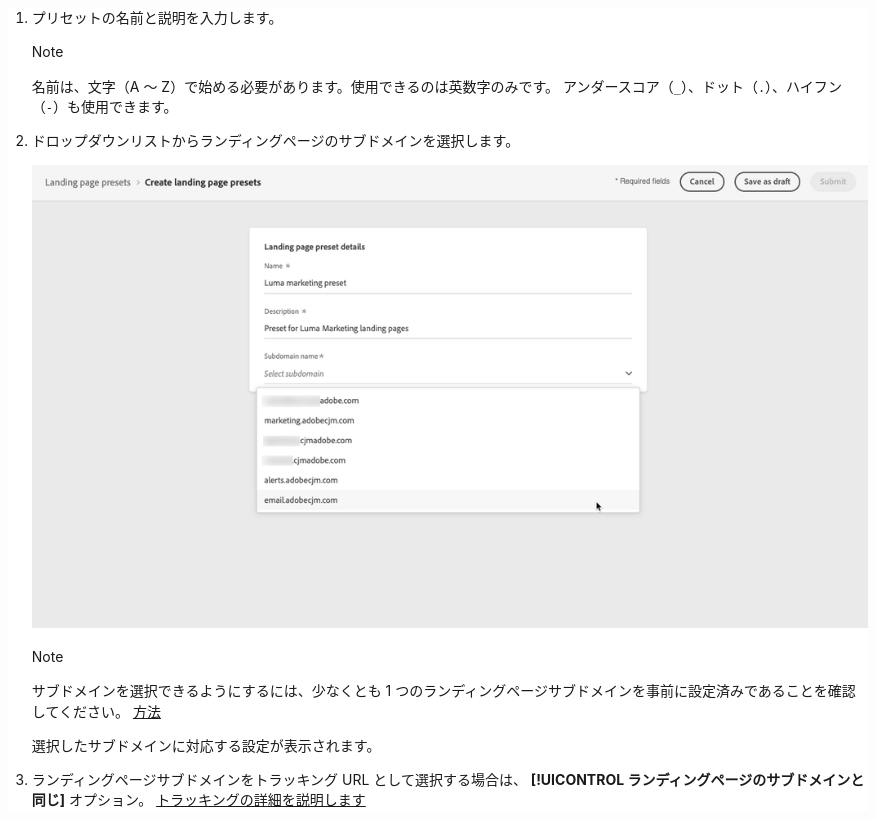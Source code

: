 
1. プリセットの名前と説明を入力します。

   >[!NOTE]
   >
   > 名前は、文字（A ～ Z）で始める必要があります。使用できるのは英数字のみです。 アンダースコア（`_`）、ドット（`.`）、ハイフン（`-`）も使用できます。

1. ドロップダウンリストからランディングページのサブドメインを選択します。

   ![](assets/lp_preset-subdomain.png)

   >[!NOTE]
   >
   >サブドメインを選択できるようにするには、少なくとも 1 つのランディングページサブドメインを事前に設定済みであることを確認してください。 [方法](#lp-subdomains)

   選択したサブドメインに対応する設定が表示されます。

1. ランディングページサブドメインをトラッキング URL として選択する場合は、 **[!UICONTROL ランディングページのサブドメインと同じ]** オプション。 [トラッキングの詳細を説明します](../messages/message-tracking.md)
